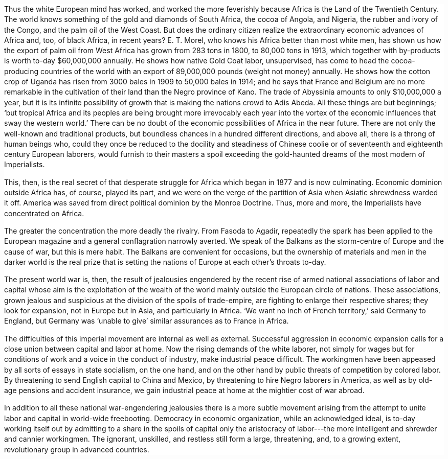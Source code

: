 Thus the white European mind has worked, and worked the more feverishly because Africa is the Land of the Twentieth Century. The world knows something of the gold and diamonds of South Africa, the cocoa of Angola, and Nigeria, the rubber and ivory of the Congo, and the palm oil of the West Coast. But does the ordinary citizen realize the extraordinary economic advances of Africa and, too, of black Africa, in recent years? E. T. Morel, who knows his Africa better than most white men, has shown us how the export of palm oil from West Africa has grown from 283 tons in 1800, to 80,000 tons in 1913, which together with by-products is worth to-day $60,000,000 annually. He shows how native Gold Coat labor, unsupervised, has come to head the cocoa-producing countries of the world with an export of 89,000,000 pounds (weight not money) annually. He shows how the cotton crop of Uganda has risen from 3000 bales in 1909 to 50,000 bales in 1914; and he says that France and Belgium are no more remarkable in the cultivation of their land than the Negro province of Kano. The trade of Abyssinia amounts to only $10,000,000 a year, but it is its infinite possibility of growth that is making the nations crowd to Adis Abeda. All these things are but beginnings; ‘but tropical Africa and its peoples are being brought more irrevocably each year into the vortex of the economic influences that sway the western world.’ There can be no doubt of the economic possibilities of Africa in the near future. There are not only the well-known and traditional products, but boundless chances in a hundred different directions, and above all, there is a throng of human beings who, could they once be reduced to the docility and steadiness of Chinese coolie or of seventeenth and eighteenth century European laborers, would furnish to their masters a spoil exceeding the gold-haunted dreams of the most modern of Imperialists.

This, then, is the real secret of that desperate struggle for Africa which began in 1877 and is now culminating. Economic dominion outside Africa has, of course, played its part, and we were on the verge of the partition of Asia when Asiatic shrewdness warded it off. America was saved from direct political dominion by the Monroe Doctrine. Thus, more and more, the Imperialists have concentrated on Africa.

The greater the concentration the more deadly the rivalry. From Fasoda to Agadir, repeatedly the spark has been applied to the European magazine and a general conflagration narrowly averted. We speak of the Balkans as the storm-centre of Europe and the cause of war, but this is mere habit. The Balkans are convenient for occasions, but the ownership of materials and men in the darker world is the real prize that is setting the nations of Europe at each other’s throats to-day.

The present world war is, then, the result of jealousies engendered by the recent rise of armed national associations of labor and capital whose aim is the exploitation of the wealth of the world mainly outside the European circle of nations. These associations, grown jealous and suspicious at the division of the spoils of trade-empire, are fighting to enlarge their respective shares; they look for expansion, not in Europe but in Asia, and particularly in Africa. ‘We want no inch of French territory,’ said Germany to England, but Germany was ‘unable to give’ similar assurances as to France in Africa.

The difficulties of this imperial movement are internal as well as external. Successful aggression in economic expansion calls for a close union between capital and labor at home. Now the rising demands of the white laborer, not simply for wages but for conditions of work and a voice in the conduct of industry, make industrial peace difficult. The workingmen have been appeased by all sorts of essays in state socialism, on the one hand, and on the other hand by public threats of competition by colored labor. By threatening to send English capital to China and Mexico, by threatening to hire Negro laborers in America, as well as by old-age pensions and accident insurance, we gain industrial peace at home at the mightier cost of war abroad.

In addition to all these national war-engendering jealousies there is a more subtle movement arising from the attempt to unite labor and capital in world-wide freebooting. Democracy in economic organization, while an acknowledged ideal, is to-day working itself out by admitting to a share in the spoils of capital only the aristocracy of labor---the more intelligent and shrewder and cannier workingmen. The ignorant, unskilled, and restless still form a large, threatening, and, to a growing extent, revolutionary group in advanced countries.
